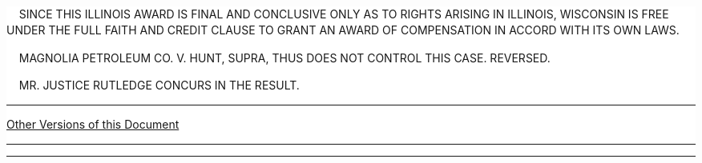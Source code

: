     SINCE THIS ILLINOIS AWARD IS FINAL AND CONCLUSIVE ONLY AS TO RIGHTS ARISING IN ILLINOIS, WISCONSIN IS FREE UNDER THE FULL FAITH AND CREDIT CLAUSE TO GRANT AN AWARD OF COMPENSATION IN ACCORD WITH ITS OWN LAWS.

    MAGNOLIA PETROLEUM CO. V. HUNT, SUPRA, THUS DOES NOT CONTROL THIS CASE.  REVERSED.

    MR. JUSTICE RUTLEDGE CONCURS IN THE RESULT.

----------

[Other Versions of this Document](https://publicdocs.github.io/go/links?ns=uslm-x&ref=%2Fus%2Fcourts%2Fscotus%2FusReporter%2F330%2F622)

----------
----------

[/us/courts/scotus/usReporter/330/622]: https://publicdocs.github.io/go/links?ns=uslm-x&ref=%2Fus%2Fcourts%2Fscotus%2FusReporter%2F330%2F622
[/us/courts/scotus/usReporter/320/430]: https://publicdocs.github.io/go/links?ns=uslm-x&ref=%2Fus%2Fcourts%2Fscotus%2FusReporter%2F320%2F430
[/us/courts/scotus/usReporter/329/696]: https://publicdocs.github.io/go/links?ns=uslm-x&ref=%2Fus%2Fcourts%2Fscotus%2FusReporter%2F329%2F696
[/us/courts/scotus/usReporter/320/430]: https://publicdocs.github.io/go/links?ns=uslm-x&ref=%2Fus%2Fcourts%2Fscotus%2FusReporter%2F320%2F430
[/us/courts/scotus/usReporter/294/532]: https://publicdocs.github.io/go/links?ns=uslm-x&ref=%2Fus%2Fcourts%2Fscotus%2FusReporter%2F294%2F532
[/us/courts/scotus/usReporter/330/469]: https://publicdocs.github.io/go/links?ns=uslm-x&ref=%2Fus%2Fcourts%2Fscotus%2FusReporter%2F330%2F469
[/us/courts/scotus/usReporter/306/493]: https://publicdocs.github.io/go/links?ns=uslm-x&ref=%2Fus%2Fcourts%2Fscotus%2FusReporter%2F306%2F493
[/us/courts/scotus/usReporter/286/145]: https://publicdocs.github.io/go/links?ns=uslm-x&ref=%2Fus%2Fcourts%2Fscotus%2FusReporter%2F286%2F145
[/us/courts/scotus/usReporter/284/408]: https://publicdocs.github.io/go/links?ns=uslm-x&ref=%2Fus%2Fcourts%2Fscotus%2FusReporter%2F284%2F408
[/us/courts/scotus/usReporter/289/439]: https://publicdocs.github.io/go/links?ns=uslm-x&ref=%2Fus%2Fcourts%2Fscotus%2FusReporter%2F289%2F439


